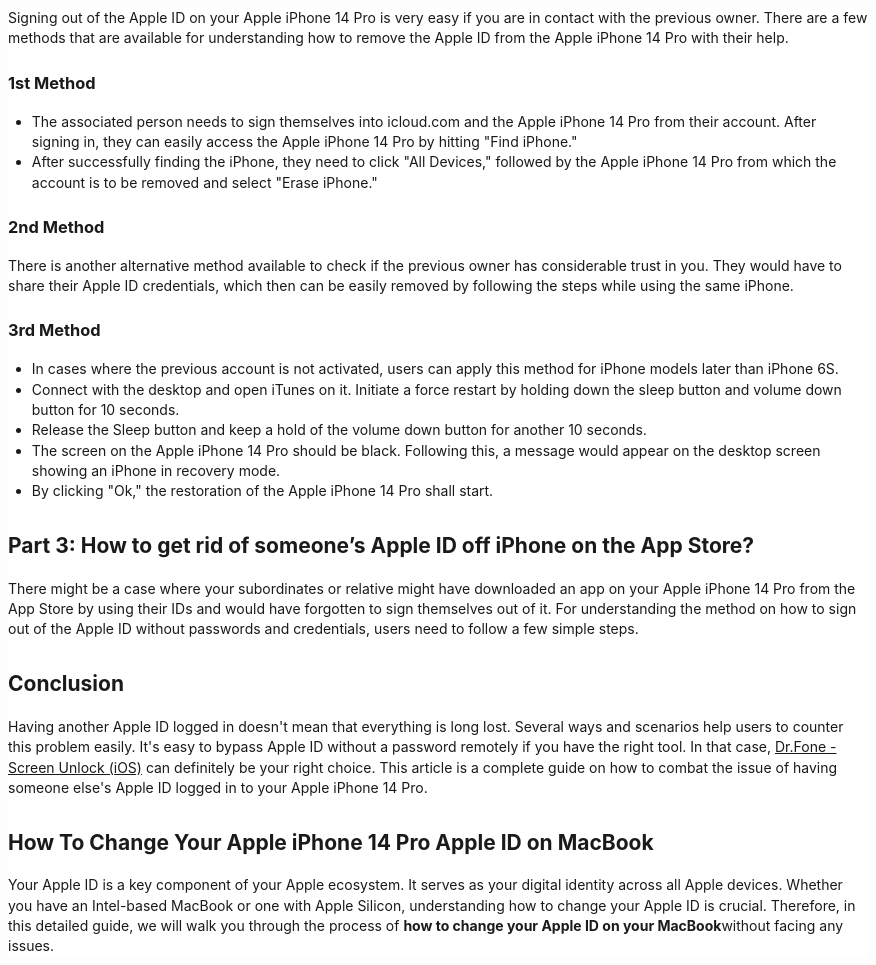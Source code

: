 Signing out of the Apple ID on your Apple iPhone 14 Pro is very easy if you are in contact with the previous owner. There are a few methods that are available for understanding how to remove the Apple ID from the Apple iPhone 14 Pro with their help.

### 1st Method

- The associated person needs to sign themselves into icloud.com and the Apple iPhone 14 Pro from their account. After signing in, they can easily access the Apple iPhone 14 Pro by hitting "Find iPhone."
- After successfully finding the iPhone, they need to click "All Devices," followed by the Apple iPhone 14 Pro from which the account is to be removed and select "Erase iPhone."

### 2nd Method

There is another alternative method available to check if the previous owner has considerable trust in you. They would have to share their Apple ID credentials, which then can be easily removed by following the steps while using the same iPhone.

### 3rd Method

- In cases where the previous account is not activated, users can apply this method for iPhone models later than iPhone 6S.
- Connect with the desktop and open iTunes on it. Initiate a force restart by holding down the sleep button and volume down button for 10 seconds.
- Release the Sleep button and keep a hold of the volume down button for another 10 seconds.
- The screen on the Apple iPhone 14 Pro should be black. Following this, a message would appear on the desktop screen showing an iPhone in recovery mode.
- By clicking "Ok," the restoration of the Apple iPhone 14 Pro shall start.

## Part 3: How to get rid of someone’s Apple ID off iPhone on the App Store?

There might be a case where your subordinates or relative might have downloaded an app on your Apple iPhone 14 Pro from the App Store by using their IDs and would have forgotten to sign themselves out of it. For understanding the method on how to sign out of the Apple ID without passwords and credentials, users need to follow a few simple steps.

## Conclusion

Having another Apple ID logged in doesn't mean that everything is long lost. Several ways and scenarios help users to counter this problem easily. It's easy to bypass Apple ID without a password remotely if you have the right tool. In that case, [Dr.Fone - Screen Unlock (iOS)](https://download.wondershare.com/drfone_unlock_full3372.exe) can definitely be your right choice. This article is a complete guide on how to combat the issue of having someone else's Apple ID logged in to your Apple iPhone 14 Pro.

## How To Change Your Apple iPhone 14 Pro Apple ID on MacBook

Your Apple ID is a key component of your Apple ecosystem. It serves as your digital identity across all Apple devices. Whether you have an Intel-based MacBook or one with Apple Silicon, understanding how to change your Apple ID is crucial. Therefore, in this detailed guide, we will walk you through the process of **how to change your Apple ID on your MacBook**without facing any issues.
